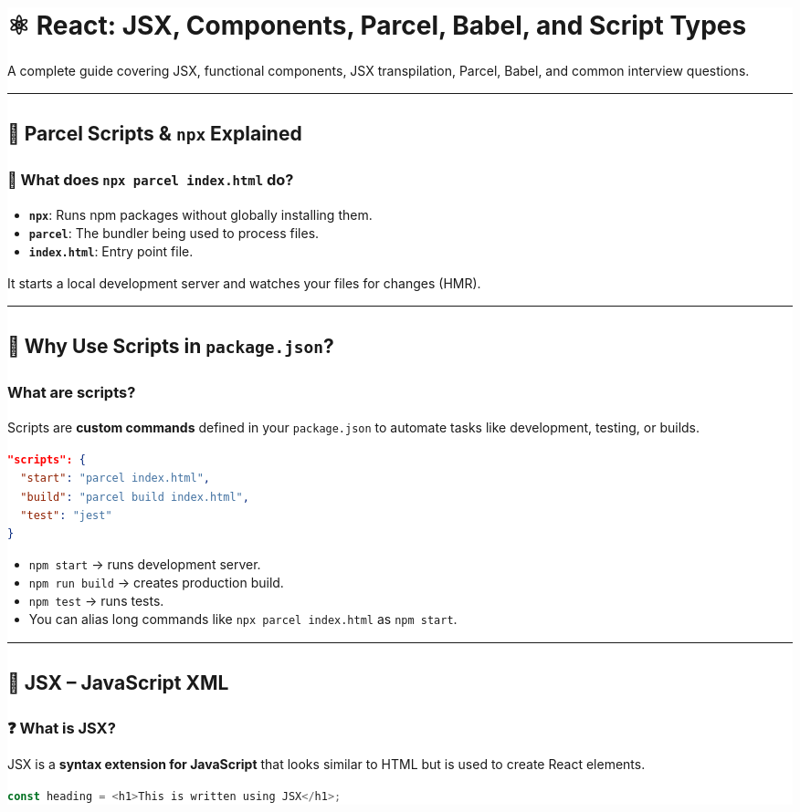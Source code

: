 # ⚛️ React: JSX, Components, Parcel, Babel, and Script Types

A complete guide covering JSX, functional components, JSX transpilation, Parcel, Babel, and common interview questions.

---

## 🔧 Parcel Scripts & `npx` Explained

### 🔹 What does `npx parcel index.html` do?

- **`npx`**: Runs npm packages without globally installing them.
- **`parcel`**: The bundler being used to process files.
- **`index.html`**: Entry point file.

It starts a local development server and watches your files for changes (HMR).

---

## 📜 Why Use Scripts in `package.json`?

### What are scripts?

Scripts are **custom commands** defined in your `package.json` to automate tasks like development, testing, or builds.

```json
"scripts": {
  "start": "parcel index.html",
  "build": "parcel build index.html",
  "test": "jest"
}
```

- `npm start` → runs development server.
- `npm run build` → creates production build.
- `npm test` → runs tests.
- You can alias long commands like `npx parcel index.html` as `npm start`.

---

## 🧬 JSX – JavaScript XML

### ❓ What is JSX?

JSX is a **syntax extension for JavaScript** that looks similar to HTML but is used to create React elements.

```js
const heading = <h1>This is written using JSX</h1>;
```
